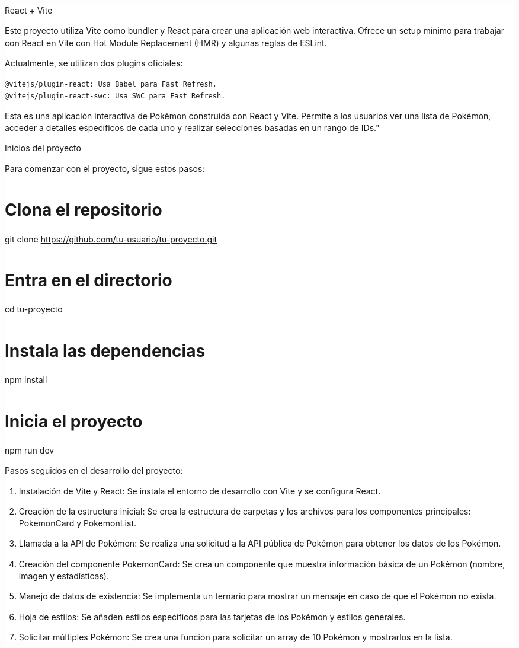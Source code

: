 React + Vite

Este proyecto utiliza Vite como bundler y React para crear una aplicación web interactiva. Ofrece un setup mínimo para trabajar con React en Vite con Hot Module Replacement (HMR) y algunas reglas de ESLint.

Actualmente, se utilizan dos plugins oficiales:

    @vitejs/plugin-react: Usa Babel para Fast Refresh.
    @vitejs/plugin-react-swc: Usa SWC para Fast Refresh.

Esta es una aplicación interactiva de Pokémon construida con React y Vite. Permite a los usuarios ver una lista de Pokémon, acceder a detalles específicos de cada uno y realizar selecciones basadas en un rango de IDs."

Inicios del proyecto

Para comenzar con el proyecto, sigue estos pasos:
# Clona el repositorio
git clone https://github.com/tu-usuario/tu-proyecto.git

# Entra en el directorio
cd tu-proyecto

# Instala las dependencias
npm install

# Inicia el proyecto
npm run dev


Pasos seguidos en el desarrollo del proyecto:

1.  Instalación de Vite y React: Se instala el entorno de desarrollo con Vite y se configura React.

2. Creación de la estructura inicial: Se crea la estructura de carpetas y los archivos para los componentes principales: PokemonCard y PokemonList.

3. Llamada a la API de Pokémon: Se realiza una solicitud a la API pública de Pokémon para obtener los datos de los Pokémon.

4. Creación del componente PokemonCard: Se crea un componente que muestra información básica de un Pokémon (nombre, imagen y estadísticas).

5. Manejo de datos de existencia: Se implementa un ternario para mostrar un mensaje en caso de que el Pokémon no exista.

6. Hoja de estilos: Se añaden estilos específicos para las tarjetas de los Pokémon y estilos generales.

7. Solicitar múltiples Pokémon: Se crea una función para solicitar un array de 10 Pokémon y mostrarlos en la lista.
